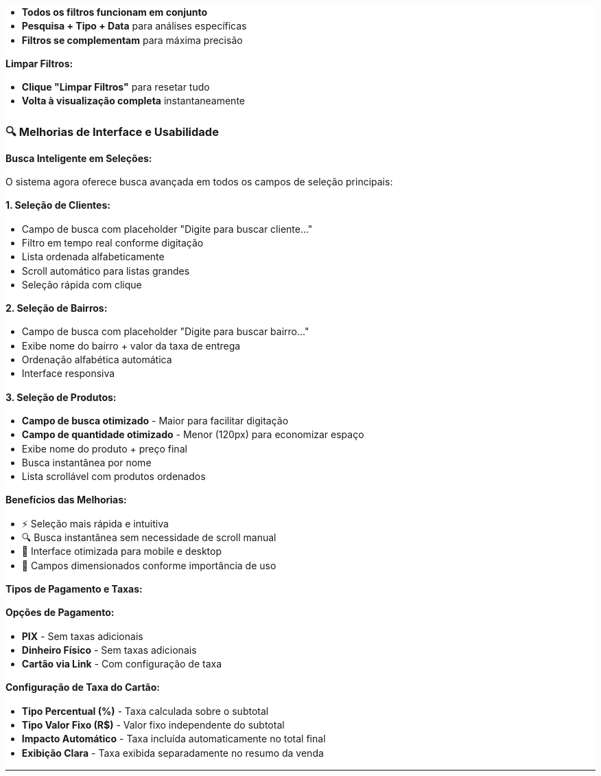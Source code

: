 - **Todos os filtros funcionam em conjunto**
- **Pesquisa + Tipo + Data** para análises específicas
- **Filtros se complementam** para máxima precisão

**Limpar Filtros:**

- **Clique "Limpar Filtros"** para resetar tudo
- **Volta à visualização completa** instantaneamente

### 🔍 Melhorias de Interface e Usabilidade

**Busca Inteligente em Seleções:**

O sistema agora oferece busca avançada em todos os campos de seleção principais:

**1. Seleção de Clientes:**

- Campo de busca com placeholder "Digite para buscar cliente..."
- Filtro em tempo real conforme digitação
- Lista ordenada alfabeticamente
- Scroll automático para listas grandes
- Seleção rápida com clique

**2. Seleção de Bairros:**

- Campo de busca com placeholder "Digite para buscar bairro..."
- Exibe nome do bairro + valor da taxa de entrega
- Ordenação alfabética automática
- Interface responsiva

**3. Seleção de Produtos:**

- **Campo de busca otimizado** - Maior para facilitar digitação
- **Campo de quantidade otimizado** - Menor (120px) para economizar espaço
- Exibe nome do produto + preço final
- Busca instantânea por nome
- Lista scrollável com produtos ordenados

**Benefícios das Melhorias:**

- ⚡ Seleção mais rápida e intuitiva
- 🔍 Busca instantânea sem necessidade de scroll manual
- 📱 Interface otimizada para mobile e desktop
- 🎯 Campos dimensionados conforme importância de uso

**Tipos de Pagamento e Taxas:**

**Opções de Pagamento:**

- **PIX** - Sem taxas adicionais
- **Dinheiro Físico** - Sem taxas adicionais
- **Cartão via Link** - Com configuração de taxa

**Configuração de Taxa do Cartão:**

- **Tipo Percentual (%)** - Taxa calculada sobre o subtotal
- **Tipo Valor Fixo (R$)** - Valor fixo independente do subtotal
- **Impacto Automático** - Taxa incluída automaticamente no total final
- **Exibição Clara** - Taxa exibida separadamente no resumo da venda

---